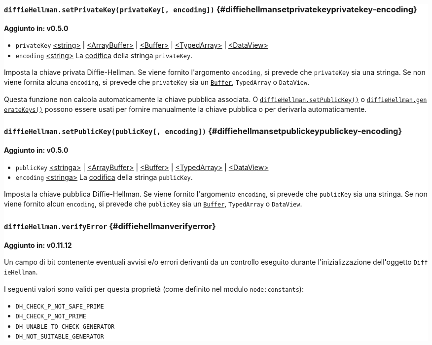### `diffieHellman.setPrivateKey(privateKey[, encoding])` {#diffiehellmansetprivatekeyprivatekey-encoding}

**Aggiunto in: v0.5.0**

- `privateKey` [\<string\>](https://developer.mozilla.org/en-US/docs/Web/JavaScript/Data_structures#String_type) | [\<ArrayBuffer\>](https://developer.mozilla.org/en-US/docs/Web/JavaScript/Reference/Global_Objects/ArrayBuffer) | [\<Buffer\>](/it/nodejs/api/buffer#class-buffer) | [\<TypedArray\>](https://developer.mozilla.org/en-US/docs/Web/JavaScript/Reference/Global_Objects/TypedArray) | [\<DataView\>](https://developer.mozilla.org/en-US/docs/Web/JavaScript/Reference/Global_Objects/DataView)
- `encoding` [\<string\>](https://developer.mozilla.org/en-US/docs/Web/JavaScript/Data_structures#String_type) La [codifica](/it/nodejs/api/buffer#buffers-and-character-encodings) della stringa `privateKey`.

Imposta la chiave privata Diffie-Hellman. Se viene fornito l'argomento `encoding`, si prevede che `privateKey` sia una stringa. Se non viene fornita alcuna `encoding`, si prevede che `privateKey` sia un [`Buffer`](/it/nodejs/api/buffer), `TypedArray` o `DataView`.

Questa funzione non calcola automaticamente la chiave pubblica associata. O [`diffieHellman.setPublicKey()`](/it/nodejs/api/crypto#diffiehellmansetpublickeypublickey-encoding) o [`diffieHellman.generateKeys()`](/it/nodejs/api/crypto#diffiehellmangeneratekeysencoding) possono essere usati per fornire manualmente la chiave pubblica o per derivarla automaticamente.


### `diffieHellman.setPublicKey(publicKey[, encoding])` {#diffiehellmansetpublickeypublickey-encoding}

**Aggiunto in: v0.5.0**

- `publicKey` [\<stringa\>](https://developer.mozilla.org/en-US/docs/Web/JavaScript/Data_structures#String_type) | [\<ArrayBuffer\>](https://developer.mozilla.org/en-US/docs/Web/JavaScript/Reference/Global_Objects/ArrayBuffer) | [\<Buffer\>](/it/nodejs/api/buffer#class-buffer) | [\<TypedArray\>](https://developer.mozilla.org/en-US/docs/Web/JavaScript/Reference/Global_Objects/TypedArray) | [\<DataView\>](https://developer.mozilla.org/en-US/docs/Web/JavaScript/Reference/Global_Objects/DataView)
- `encoding` [\<stringa\>](https://developer.mozilla.org/en-US/docs/Web/JavaScript/Data_structures#String_type) La [codifica](/it/nodejs/api/buffer#buffers-and-character-encodings) della stringa `publicKey`.

Imposta la chiave pubblica Diffie-Hellman. Se viene fornito l'argomento `encoding`, si prevede che `publicKey` sia una stringa. Se non viene fornito alcun `encoding`, si prevede che `publicKey` sia un [`Buffer`](/it/nodejs/api/buffer), `TypedArray` o `DataView`.

### `diffieHellman.verifyError` {#diffiehellmanverifyerror}

**Aggiunto in: v0.11.12**

Un campo di bit contenente eventuali avvisi e/o errori derivanti da un controllo eseguito durante l'inizializzazione dell'oggetto `DiffieHellman`.

I seguenti valori sono validi per questa proprietà (come definito nel modulo `node:constants`):

- `DH_CHECK_P_NOT_SAFE_PRIME`
- `DH_CHECK_P_NOT_PRIME`
- `DH_UNABLE_TO_CHECK_GENERATOR`
- `DH_NOT_SUITABLE_GENERATOR`
